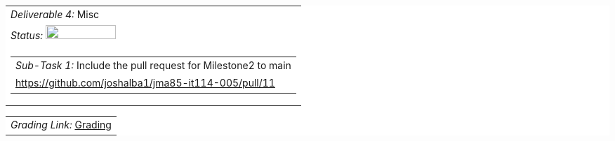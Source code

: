 </table></td></tr>
<table><tr><td> <em>Deliverable 4: </em> Misc </td></tr><tr><td><em>Status: </em> <img width="100" height="20" src="https://user-images.githubusercontent.com/54863474/211707773-e6aef7cb-d5b2-4053-bbb1-b09fc609041e.png"></td></tr>
<tr><td><table><tr><td> <em>Sub-Task 1: </em> Include the pull request for Milestone2 to main</td></tr>
<tr><td> <a rel="noreferrer noopener" target="_blank" href="https://github.com/joshalba1/jma85-it114-005/pull/11">https://github.com/joshalba1/jma85-it114-005/pull/11</a> </td></tr>
</table></td></tr>
<table><tr><td><em>Grading Link: </em><a rel="noreferrer noopener" href="https://learn.ethereallab.app/homework/IT114-005-F23/it114-chatroom-milestone-2/grade/jma85" target="_blank">Grading</a></td></tr></table>